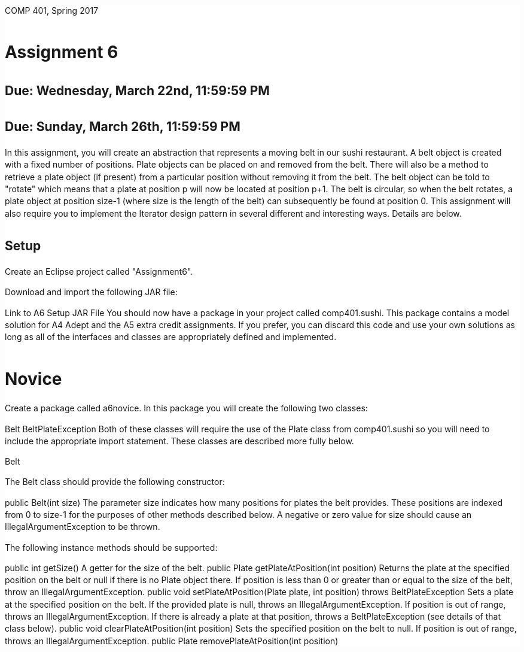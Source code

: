 COMP 401, Spring 2017

# Assignment 6
## Due: Wednesday, March 22nd, 11:59:59 PM
## Due: Sunday, March 26th, 11:59:59 PM
In this assignment, you will create an abstraction that represents a moving belt in our sushi restaurant. A belt object is created with a fixed number of positions. Plate objects can be placed on and removed from the belt. There will also be a method to retrieve a plate object (if present) from a particular position without removing it from the belt. The belt object can be told to "rotate" which means that a plate at position p will now be located at position p+1. The belt is circular, so when the belt rotates, a plate object at position size-1 (where size is the length of the belt) can subsequently be found at position 0. This assignment will also require you to implement the Iterator design pattern in several different and interesting ways. Details are below.

## Setup

Create an Eclipse project called "Assignment6".

Download and import the following JAR file:

Link to A6 Setup JAR File
You should now have a package in your project called comp401.sushi. This package contains a model solution for A4 Adept and the A5 extra credit assignments. If you prefer, you can discard this code and use your own solutions as long as all of the interfaces and classes are appropriately defined and implemented.

# Novice

Create a package called a6novice. In this package you will create the following two classes:

Belt
BeltPlateException
Both of these classes will require the use of the Plate class from comp401.sushi so you will need to include the appropriate import statement. These classes are described more fully below.

Belt

The Belt class should provide the following constructor:

public Belt(int size)
The parameter size indicates how many positions for plates the belt provides. These positions are indexed from 0 to size-1 for the purposes of other methods described below. A negative or zero value for size should cause an IllegalArgumentException to be thrown.

The following instance methods should be supported:

public int getSize()
A getter for the size of the belt.
public Plate getPlateAtPosition(int position)
Returns the plate at the specified position on the belt or null if there is no Plate object there. If position is less than 0 or greater than or equal to the size of the belt, throw an IllegalArgumentException.
public void setPlateAtPosition(Plate plate, int position) throws BeltPlateException 
Sets a plate at the specified position on the belt. If the provided plate is null, throws an IllegalArgumentException. If position is out of range, throws an IllegalArgumentException. If there is already a plate at that position, throws a BeltPlateException (see details of that class below).
public void clearPlateAtPosition(int position) 
Sets the specified position on the belt to null. If position is out of range, throws an IllegalArgumentException.
public Plate removePlateAtPosition(int position)